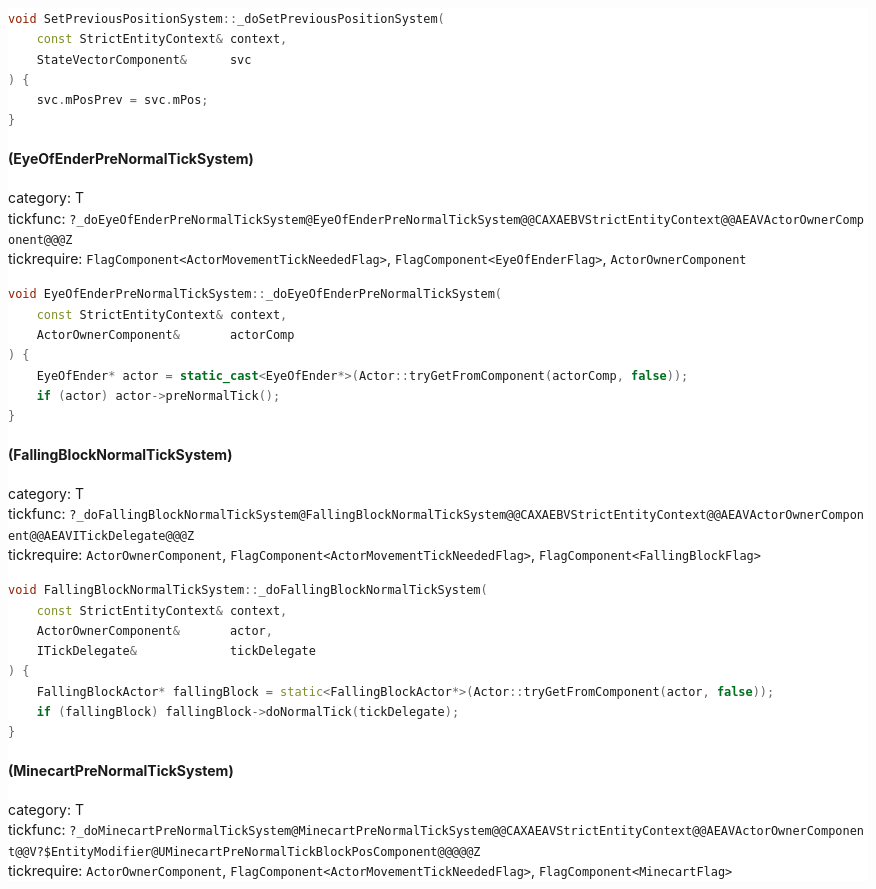 ```cpp
void SetPreviousPositionSystem::_doSetPreviousPositionSystem(
    const StrictEntityContext& context,
    StateVectorComponent&      svc
) {
    svc.mPosPrev = svc.mPos;
}
```

#### (EyeOfEnderPreNormalTickSystem)

category: T  
tickfunc: `?_doEyeOfEnderPreNormalTickSystem@EyeOfEnderPreNormalTickSystem@@CAXAEBVStrictEntityContext@@AEAVActorOwnerComponent@@@Z`  
tickrequire: `FlagComponent<ActorMovementTickNeededFlag>`, `FlagComponent<EyeOfEnderFlag>`, `ActorOwnerComponent`

```cpp
void EyeOfEnderPreNormalTickSystem::_doEyeOfEnderPreNormalTickSystem(
    const StrictEntityContext& context,
    ActorOwnerComponent&       actorComp
) {
    EyeOfEnder* actor = static_cast<EyeOfEnder*>(Actor::tryGetFromComponent(actorComp, false));
    if (actor) actor->preNormalTick();
}
```

#### (FallingBlockNormalTickSystem)

category: T  
tickfunc: `?_doFallingBlockNormalTickSystem@FallingBlockNormalTickSystem@@CAXAEBVStrictEntityContext@@AEAVActorOwnerComponent@@AEAVITickDelegate@@@Z`  
tickrequire: `ActorOwnerComponent`, `FlagComponent<ActorMovementTickNeededFlag>`, `FlagComponent<FallingBlockFlag>`

```cpp
void FallingBlockNormalTickSystem::_doFallingBlockNormalTickSystem(
    const StrictEntityContext& context,
    ActorOwnerComponent&       actor,
    ITickDelegate&             tickDelegate
) {
    FallingBlockActor* fallingBlock = static<FallingBlockActor*>(Actor::tryGetFromComponent(actor, false));
    if (fallingBlock) fallingBlock->doNormalTick(tickDelegate);
}
```

#### (MinecartPreNormalTickSystem)

category: T  
tickfunc: `?_doMinecartPreNormalTickSystem@MinecartPreNormalTickSystem@@CAXAEAVStrictEntityContext@@AEAVActorOwnerComponent@@V?$EntityModifier@UMinecartPreNormalTickBlockPosComponent@@@@@Z`  
tickrequire: `ActorOwnerComponent`, `FlagComponent<ActorMovementTickNeededFlag>`, `FlagComponent<MinecartFlag>`
